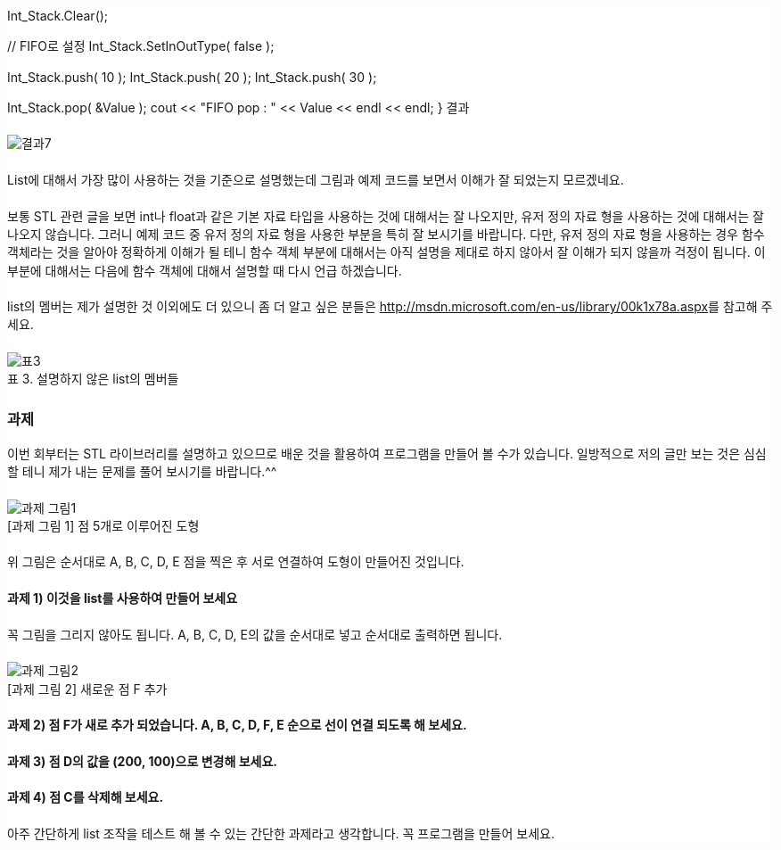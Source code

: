   Int_Stack.Clear();


  // FIFO로 설정
  Int_Stack.SetInOutType( false );

  Int_Stack.push( 10 );
  Int_Stack.push( 20 );
  Int_Stack.push( 30 );

  Int_Stack.pop( &amp;Value );
  cout &lt;&lt; "FIFO pop : " &lt;&lt; Value &lt;&lt; endl &lt;&lt; endl;
}
</t></int></typename></list></iostream></pre>
결과
<br><br>
<img src="http://image.hanb.co.kr/blog/7609/1229920737@res7.gif" width="600" height="121" alt="결과7">
<br><br>
List에 대해서 가장 많이 사용하는 것을 기준으로 설명했는데 그림과 예제 코드를 보면서 이해가 잘 되었는지 모르겠네요.
<br><br>
보통 STL 관련 글을 보면 int나 float과 같은 기본 자료 타입을 사용하는 것에 대해서는 잘 나오지만, 유저 정의 자료 형을 사용하는 것에 대해서는 잘 나오지 않습니다. 그러니 예제 코드 중 유저 정의 자료 형을 사용한 부분을 특히 잘 보시기를 바랍니다. 다만, 유저 정의 자료 형을 사용하는 경우 함수 객체라는 것을 알아야 정확하게 이해가 될 테니 함수 객체 부분에 대해서는 아직 설명을 제대로 하지 않아서 잘 이해가 되지 않을까 걱정이 됩니다. 이 부분에 대해서는 다음에 함수 객체에 대해서 설명할 때 다시 언급 하겠습니다.
<br><br>
list의 멤버는 제가 설명한 것 이외에도 더 있으니 좀 더 알고 싶은 분들은 <a href="http://msdn.microsoft.com/en-us/library/00k1x78a.aspx" target="_blank">http://msdn.microsoft.com/en-us/library/00k1x78a.aspx</a>를 참고해 주세요. 
<br><br>
<img src="http://image.hanb.co.kr/blog/7609/1229920624@pyo3.gif" width="600" height="1474" alt="표3"><br>
표 3. 설명하지 않은 list의 멤버들

<h3>과제</h3>

이번 회부터는 STL 라이브러리를 설명하고 있으므로 배운 것을 활용하여 프로그램을 만들어 볼 수가 있습니다. 일방적으로 저의 글만 보는 것은 심심할 테니 제가 내는 문제를 풀어 보시기를 바랍니다.^^
<br> <br>
<img src="http://image.hanb.co.kr/blog/7609/1229920537@home_fig1.gif" width="500" height="261" alt="과제 그림1"><br>
[과제 그림 1] 점 5개로 이루어진 도형
<br><br>
위 그림은 순서대로 A, B, C, D, E 점을 찍은 후 서로 연결하여 도형이 만들어진 것입니다.
<br><br>
<b>과제 1) 이것을 list를 사용하여 만들어 보세요</b>
<br><br>
꼭 그림을 그리지 않아도 됩니다. A, B, C, D, E의 값을 순서대로 넣고 순서대로 출력하면 됩니다.
<br><br>
<img src="http://image.hanb.co.kr/blog/7609/1229920541@home_fig2.gif" width="500" height="218" alt="과제 그림2"><br> 
[과제 그림 2] 새로운 점 F 추가
<br><br>
<b>과제 2) 점 F가 새로 추가 되었습니다. A, B, C, D, F, E 순으로 선이 연결 되도록 해 보세요.</b>
<br><br>
<b>과제 3) 점 D의 값을 (200, 100)으로 변경해 보세요.</b>
<br><br>
<b>과제 4) 점 C를 삭제해 보세요.</b>
<br><br>
아주 간단하게 list 조작을 테스트 해 볼 수 있는 간단한 과제라고 생각합니다. 꼭 프로그램을 만들어 보세요.                </list></list></t></t></t></t></t></list></list></list></list></list></list></list></div>